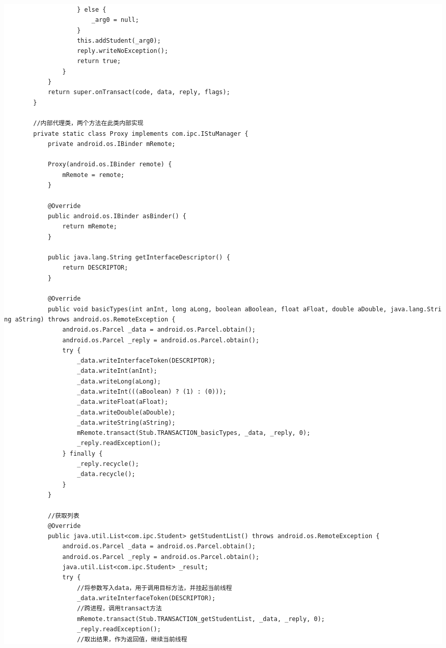 ```
                    } else {
                        _arg0 = null;
                    }
                    this.addStudent(_arg0);
                    reply.writeNoException();
                    return true;
                }
            }
            return super.onTransact(code, data, reply, flags);
        }

		//内部代理类，两个方法在此类内部实现
        private static class Proxy implements com.ipc.IStuManager {
            private android.os.IBinder mRemote;

            Proxy(android.os.IBinder remote) {
                mRemote = remote;
            }

            @Override
            public android.os.IBinder asBinder() {
                return mRemote;
            }

            public java.lang.String getInterfaceDescriptor() {
                return DESCRIPTOR;
            }

            @Override
            public void basicTypes(int anInt, long aLong, boolean aBoolean, float aFloat, double aDouble, java.lang.String aString) throws android.os.RemoteException {
                android.os.Parcel _data = android.os.Parcel.obtain();
                android.os.Parcel _reply = android.os.Parcel.obtain();
                try {
                    _data.writeInterfaceToken(DESCRIPTOR);
                    _data.writeInt(anInt);
                    _data.writeLong(aLong);
                    _data.writeInt(((aBoolean) ? (1) : (0)));
                    _data.writeFloat(aFloat);
                    _data.writeDouble(aDouble);
                    _data.writeString(aString);
                    mRemote.transact(Stub.TRANSACTION_basicTypes, _data, _reply, 0);
                    _reply.readException();
                } finally {
                    _reply.recycle();
                    _data.recycle();
                }
            }

			//获取列表
            @Override
            public java.util.List<com.ipc.Student> getStudentList() throws android.os.RemoteException {
                android.os.Parcel _data = android.os.Parcel.obtain();
                android.os.Parcel _reply = android.os.Parcel.obtain();
                java.util.List<com.ipc.Student> _result;
                try {
	                //将参数写入data，用于调用目标方法，并挂起当前线程
                    _data.writeInterfaceToken(DESCRIPTOR);
                    //跨进程，调用transact方法
                    mRemote.transact(Stub.TRANSACTION_getStudentList, _data, _reply, 0);
                    _reply.readException();
                    //取出结果，作为返回值，继续当前线程
```